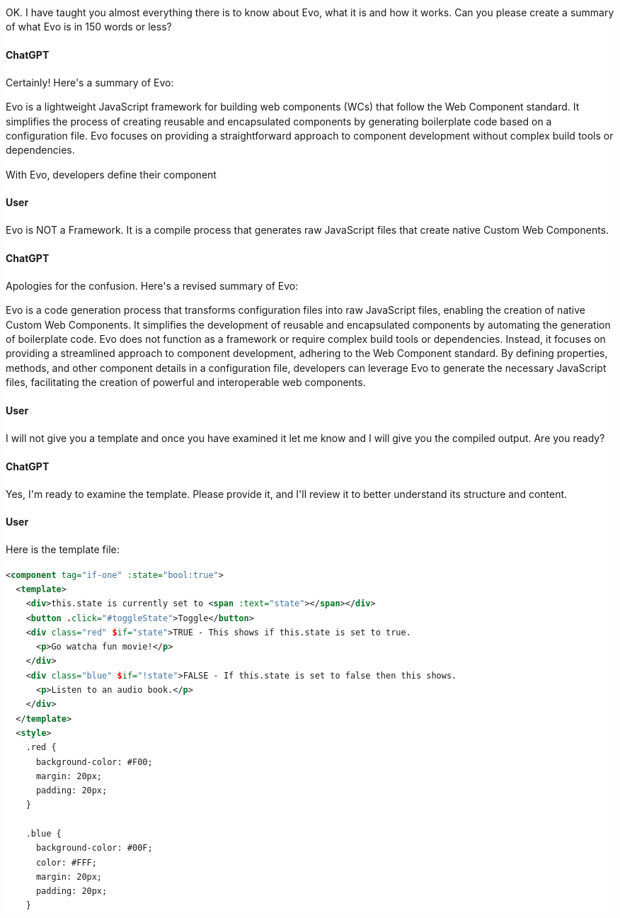 OK. I have taught you almost everything there is to know about Evo, what it is and how it works. Can you please create a summary of what Evo is in 150 words or less?

#### ChatGPT
Certainly! Here's a summary of Evo:

Evo is a lightweight JavaScript framework for building web components (WCs) that follow the Web Component standard. It simplifies the process of creating reusable and encapsulated components by generating boilerplate code based on a configuration file. Evo focuses on providing a straightforward approach to component development without complex build tools or dependencies.

With Evo, developers define their component

#### User
Evo is NOT a Framework. It is a compile process that generates raw JavaScript files that create native Custom Web Components.

#### ChatGPT
Apologies for the confusion. Here's a revised summary of Evo:

Evo is a code generation process that transforms configuration files into raw JavaScript files, enabling the creation of native Custom Web Components. It simplifies the development of reusable and encapsulated components by automating the generation of boilerplate code. Evo does not function as a framework or require complex build tools or dependencies. Instead, it focuses on providing a streamlined approach to component development, adhering to the Web Component standard. By defining properties, methods, and other component details in a configuration file, developers can leverage Evo to generate the necessary JavaScript files, facilitating the creation of powerful and interoperable web components.

#### User
I will not give you a template and once you have examined it let me know and I will give you the compiled output. Are you ready?

#### ChatGPT
Yes, I'm ready to examine the template. Please provide it, and I'll review it to better understand its structure and content.

#### User
Here is the template file:
```xml
<component tag="if-one" :state="bool:true">
  <template>
    <div>this.state is currently set to <span :text="state"></span></div>
    <button .click="#toggleState">Toggle</button>
    <div class="red" $if="state">TRUE - This shows if this.state is set to true.
      <p>Go watcha fun movie!</p>
    </div>
    <div class="blue" $if="!state">FALSE - If this.state is set to false then this shows.
      <p>Listen to an audio book.</p>
    </div>
  </template>
  <style>
    .red {
      background-color: #F00;
      margin: 20px;
      padding: 20px;
    }

    .blue {
      background-color: #00F;
      color: #FFF;
      margin: 20px;
      padding: 20px;
    }

```